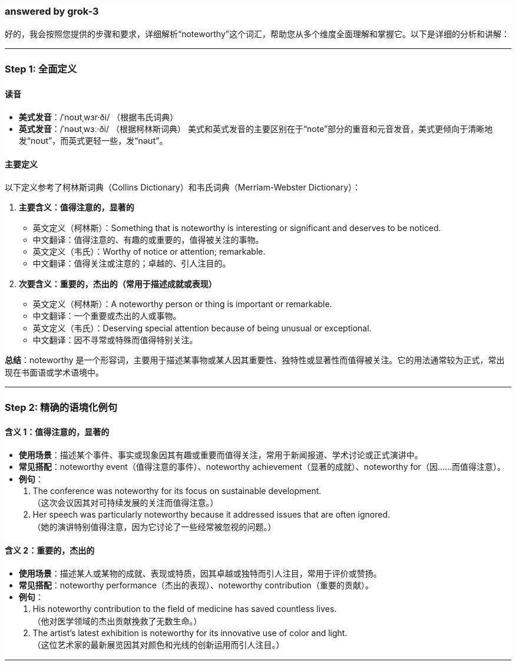 ### answered by grok-3
好的，我会按照您提供的步骤和要求，详细解析“noteworthy”这个词汇，帮助您从多个维度全面理解和掌握它。以下是详细的分析和讲解：

---

### Step 1: 全面定义

#### 读音
- **美式发音**：/ˈnoʊtˌwɜr·ði/ （根据韦氏词典）
- **英式发音**：/ˈnəʊtˌwɜː·ði/ （根据柯林斯词典）
美式和英式发音的主要区别在于“note”部分的重音和元音发音，美式更倾向于清晰地发“noʊt”，而英式更轻一些，发“nəʊt”。

#### 主要定义
以下定义参考了柯林斯词典（Collins Dictionary）和韦氏词典（Merriam-Webster Dictionary）：

1. **主要含义：值得注意的，显著的**
   - 英文定义（柯林斯）：Something that is noteworthy is interesting or significant and deserves to be noticed.
   - 中文翻译：值得注意的、有趣的或重要的，值得被关注的事物。
   - 英文定义（韦氏）：Worthy of notice or attention; remarkable.
   - 中文翻译：值得关注或注意的；卓越的、引人注目的。

2. **次要含义：重要的，杰出的（常用于描述成就或表现）**
   - 英文定义（柯林斯）：A noteworthy person or thing is important or remarkable.
   - 中文翻译：一个重要或杰出的人或事物。
   - 英文定义（韦氏）：Deserving special attention because of being unusual or exceptional.
   - 中文翻译：因不寻常或特殊而值得特别关注。

**总结**：noteworthy 是一个形容词，主要用于描述某事物或某人因其重要性、独特性或显著性而值得被关注。它的用法通常较为正式，常出现在书面语或学术语境中。

---

### Step 2: 精确的语境化例句

#### 含义 1：值得注意的，显著的
- **使用场景**：描述某个事件、事实或现象因其有趣或重要而值得关注，常用于新闻报道、学术讨论或正式演讲中。
- **常见搭配**：noteworthy event（值得注意的事件）、noteworthy achievement（显著的成就）、noteworthy for（因……而值得注意）。
- **例句**：
  1. The conference was noteworthy for its focus on sustainable development.  
     （这次会议因其对可持续发展的关注而值得注意。）
  2. Her speech was particularly noteworthy because it addressed issues that are often ignored.  
     （她的演讲特别值得注意，因为它讨论了一些经常被忽视的问题。）

#### 含义 2：重要的，杰出的
- **使用场景**：描述某人或某物的成就、表现或特质，因其卓越或独特而引人注目，常用于评价或赞扬。
- **常见搭配**：noteworthy performance（杰出的表现）、noteworthy contribution（重要的贡献）。
- **例句**：
  1. His noteworthy contribution to the field of medicine has saved countless lives.  
     （他对医学领域的杰出贡献挽救了无数生命。）
  2. The artist’s latest exhibition is noteworthy for its innovative use of color and light.  
     （这位艺术家的最新展览因其对颜色和光线的创新运用而引人注目。）

---

